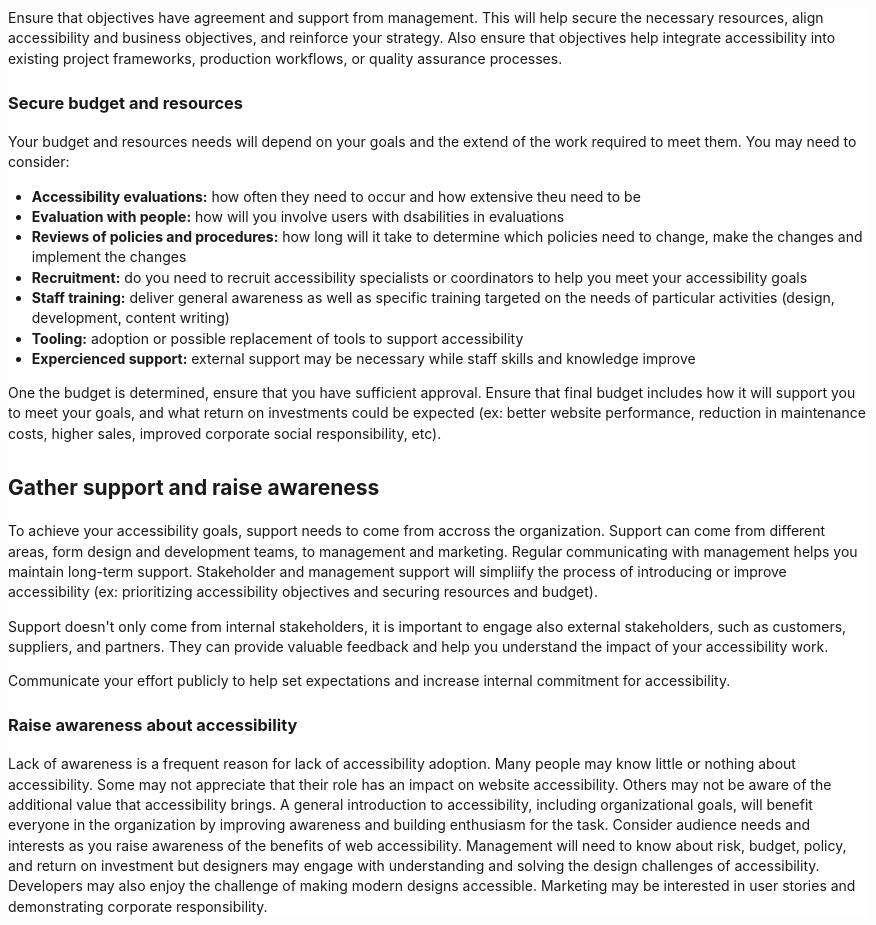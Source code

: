 Ensure that objectives have agreement and support from management. This will help secure the necessary resources, align accessibility and business objectives, and reinforce your strategy. Also ensure that objectives help integrate accessibility into existing project frameworks, production workflows, or quality assurance processes.

### Secure budget and resources
Your budget and resources needs will depend on your goals and the extend of the work required to meet them. You may need to consider:
- **Accessibility evaluations:** how often they need to occur and how extensive theu need to be
- **Evaluation with people:** how will you involve users with dsabilities in evaluations
- **Reviews of policies and procedures:** how long will it take to determine which policies need to change, make the changes and implement the changes
- **Recruitment:** do you need to recruit accessibility specialists or coordinators to help you meet your accessibility goals
- **Staff training:** deliver general awareness as well as specific training targeted on the needs of particular activities (design, development, content writing)
- **Tooling:** adoption or possible replacement of tools to support accessibility
- **Expercienced support:** external support may be necessary while staff skills and knowledge improve

One the budget is determined, ensure that you have sufficient approval. Ensure that final budget includes how it will support you to meet your goals, and what return on investments could be expected (ex: better website performance, reduction in maintenance costs, higher sales, improved corporate social responsibility, etc).

## Gather support and raise awareness
To achieve your accessibility goals, support needs to come from accross the organization. Support can come from different areas, form design and development teams, to management and marketing. Regular communicating with management helps you maintain long-term support.
Stakeholder and management support will simpliify the process of introducing or improve accessibility (ex: prioritizing accessibility objectives and securing resources and budget).

Support doesn't only come from internal stakeholders, it is important to engage also external stakeholders, such as customers, suppliers, and partners. They can provide valuable feedback and help you understand the impact of your accessibility work.

Communicate your effort publicly to help set expectations and increase internal commitment for accessibility.


### Raise awareness about accessibility
Lack of awareness is a frequent reason for lack of accessibility adoption. Many people may know little or nothing about accessibility. Some may not appreciate that their role has an impact on website accessibility. Others may not be aware of the additional value that accessibility brings. A general introduction to accessibility, including organizational goals, will benefit everyone in the organization by improving awareness and building enthusiasm for the task.
Consider audience needs and interests as you raise awareness of the benefits of web accessibility. Management will need to know about risk, budget, policy, and return on investment but designers may engage with understanding and solving the design challenges of accessibility. Developers may also enjoy the challenge of making modern designs accessible. Marketing may be interested in user stories and demonstrating corporate responsibility.
